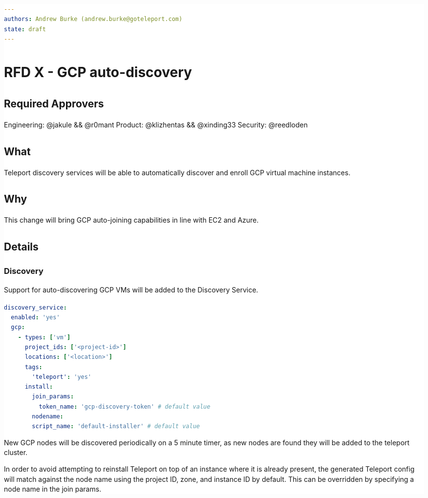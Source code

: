 ```yaml
---
authors: Andrew Burke (andrew.burke@goteleport.com)
state: draft
---
```


# RFD X - GCP auto-discovery

## Required Approvers

Engineering: @jakule && @r0mant
Product: @klizhentas && @xinding33
Security: @reedloden

## What

Teleport discovery services will be able to automatically discover and enroll GCP virtual machine
instances.

## Why

This change will bring GCP auto-joining capabilities in line with EC2 and Azure.

## Details

### Discovery

Support for auto-discovering GCP VMs will be added to the Discovery Service.

```yaml
discovery_service:
  enabled: 'yes'
  gcp:
    - types: ['vm']
      project_ids: ['<project-id>']
      locations: ['<location>']
      tags:
        'teleport': 'yes'
      install:
        join_params:
          token_name: 'gcp-discovery-token' # default value
        nodename:
        script_name: 'default-installer' # default value
```

New GCP nodes will be discovered periodically on a 5 minute timer, as new
nodes are found they will be added to the teleport cluster.

In order to avoid attempting to reinstall Teleport on top of an instance where it is
already present, the generated Teleport config will match against the node name using
the project ID, zone, and instance ID by default. This can be overridden
by specifying a node name in the join params.
